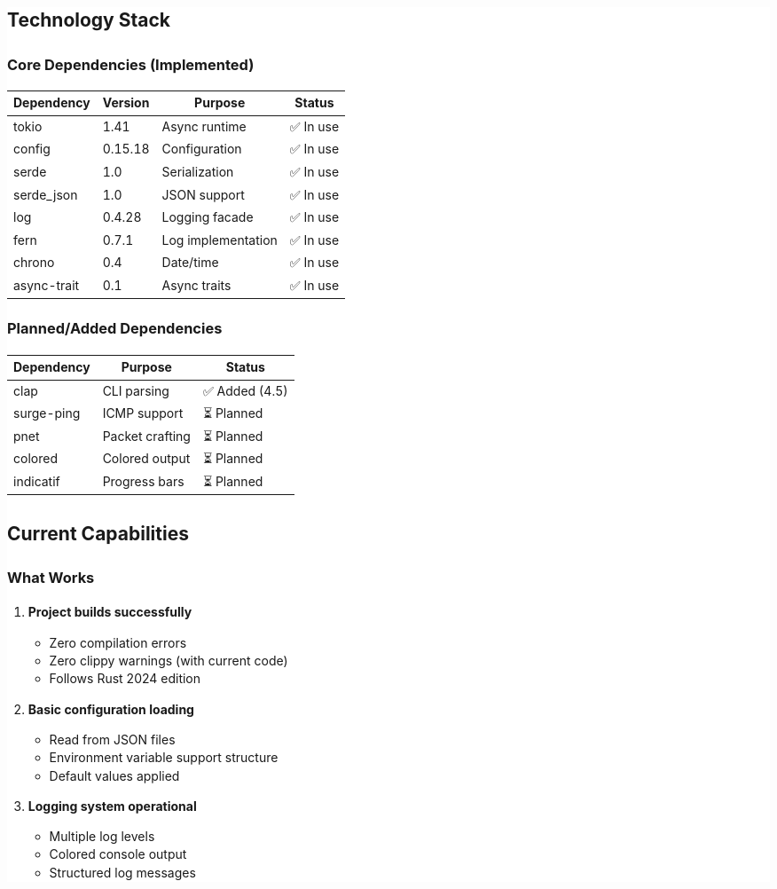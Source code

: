 ## Technology Stack

### Core Dependencies (Implemented)

| Dependency | Version | Purpose | Status |
|------------|---------|---------|--------|
| tokio | 1.41 | Async runtime | ✅ In use |
| config | 0.15.18 | Configuration | ✅ In use |
| serde | 1.0 | Serialization | ✅ In use |
| serde_json | 1.0 | JSON support | ✅ In use |
| log | 0.4.28 | Logging facade | ✅ In use |
| fern | 0.7.1 | Log implementation | ✅ In use |
| chrono | 0.4 | Date/time | ✅ In use |
| async-trait | 0.1 | Async traits | ✅ In use |

### Planned/Added Dependencies

| Dependency | Purpose | Status |
|------------|---------|--------|
| clap | CLI parsing | ✅ Added (4.5) |
| surge-ping | ICMP support | ⏳ Planned |
| pnet | Packet crafting | ⏳ Planned |
| colored | Colored output | ⏳ Planned |
| indicatif | Progress bars | ⏳ Planned |

## Current Capabilities

### What Works

1. **Project builds successfully**
   - Zero compilation errors
   - Zero clippy warnings (with current code)
   - Follows Rust 2024 edition

2. **Basic configuration loading**
   - Read from JSON files
   - Environment variable support structure
   - Default values applied

3. **Logging system operational**
   - Multiple log levels
   - Colored console output
   - Structured log messages
